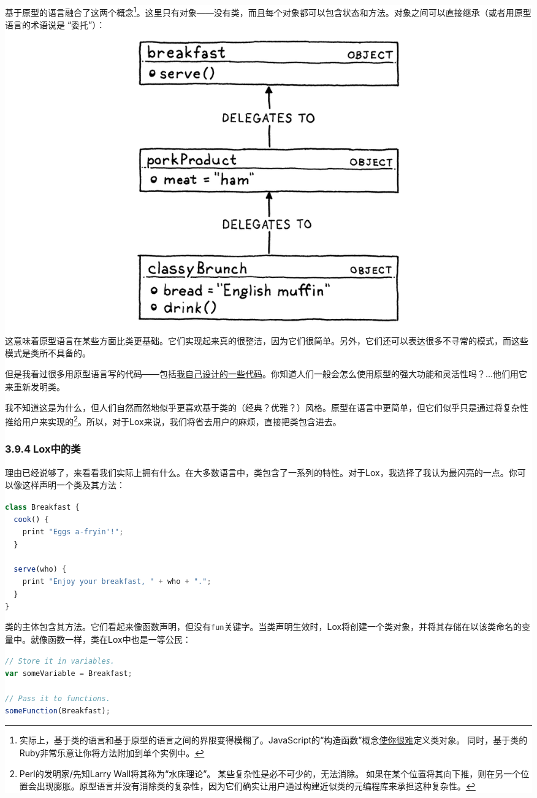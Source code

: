 基于原型的语言融合了这两个概念[^17]。这里只有对象——没有类，而且每个对象都可以包含状态和方法。对象之间可以直接继承（或者用原型语言的术语说是 “委托”）：

![How fields and methods are looked up in a prototypal system](3.Lox语言/prototype-lookup.png)

这意味着原型语言在某些方面比类更基础。它们实现起来真的很整洁，因为它们很简单。另外，它们还可以表达很多不寻常的模式，而这些模式是类所不具备的。

但是我看过很多用原型语言写的代码——包括[我自己设计的一些代码](http://finch.stuffwithstuff.com/)。你知道人们一般会怎么使用原型的强大功能和灵活性吗？...他们用它来重新发明类。

我不知道这是为什么，但人们自然而然地似乎更喜欢基于类的（经典？优雅？）风格。原型在语言中更简单，但它们似乎只是通过将复杂性推给用户来实现的[^18]。所以，对于Lox来说，我们将省去用户的麻烦，直接把类包含进去。

### 3.9.4 Lox中的类

理由已经说够了，来看看我们实际上拥有什么。在大多数语言中，类包含了一系列的特性。对于Lox，我选择了我认为最闪亮的一点。你可以像这样声明一个类及其方法：

```js
class Breakfast {
  cook() {
    print "Eggs a-fryin'!";
  }

  serve(who) {
    print "Enjoy your breakfast, " + who + ".";
  }
}
```

类的主体包含其方法。它们看起来像函数声明，但没有`fun`关键字。当类声明生效时，Lox将创建一个类对象，并将其存储在以该类命名的变量中。就像函数一样，类在Lox中也是一等公民：

```js
// Store it in variables.
var someVariable = Breakfast;

// Pass it to functions.
someFunction(Breakfast);
```


[^1]: 静态类型系统尤其需要严格的形式化推理。破解类型系统就像证明数学定理一样。事实证明这并非巧合。上世纪初，Haskell Curry和William Alvin Howard证明了它们是同一枚硬币的两个方面：[Curry-Howard同构](https://en.wikipedia.org/wiki/Curry%E2%80%93Howard_correspondence)。
[^2]: pidgins，洋泾浜语言，一种混杂的英语
[^3]: Yacc是一个工具，它接收语法规范文件并生成编译器的源文件，因此它有点像一个输出“编译器”的编译器，在术语中叫作“compiler-compiler”，即编译器的编译器。Yacc并不是同类工具中的第一个，这就是为什么它被命名为“Yacc”——*Yet Another* Compiler-Compiler（另一个Compiler-Compiler）。后来还有一个类似的工具是Bison，它的名字源于Yacc和yak的发音，是一个双关语。
[^4]: 警告：挑战题目通常要求你对正在构建的解释器进行更改。你需要在代码副本中实现这些功能。后面的章节都假设你的解释器处于原始（未解决挑战题）状态。
[^5]: 我知道很多编程语言黑客的职业就基于此。你将一份语言规范塞到他们的门下，等上几个月，代码和基准测试结果就出来了。
[^6]: 希望你的新编程语言不会将对打孔卡宽度的假设硬编码到语法中。
[^7]: 编译器以一种语言读取文件。 翻译它们，并以另一种语言输出文件。你可以使用任何一种语言（包括与目标语言相同的语言）来实现编译器，该过程称为“自举”。你现在还不能使用编译器本身来编译你自己的编译器，但是如果你用其它语言为你的语言写了一个编译器，你就可以用那个编译器编译一次你的编译器。现在，你可以使用自己的编译器的已编译版本来编译自身的未来版本，并且可以从另一个编译器中丢弃最初的已编译版本。 这就是所谓的“自举”，通过自己的引导程序将自己拉起来。
[^8]: 我把这个名字读作“sea-locks”，但是你也可以读作“clocks”，如果你愿意的话可以像希腊人读“x”那样将其读作“clochs”，
[^9]: 你以为这只是一本讲解释器的书吗？它也是一本讲编译器的书。买一送一。
[^1]: 毫无疑问，CS论文也有死胡同，引用数为零的悲惨小众论文以及如今被遗忘的优化方法，这些优化方法只有在以字节为单位来衡量内存时才有意义。
[^2]: 我们在本书中构建的编程语言是动态类型的，因此将在稍后的运行时中进行类型检查。
[^3]: 有几种成熟的IR风格。点击你熟悉的搜索引擎，搜索“控制流图”、“静态单赋值形式”、“延续传递形式”和“三地址码”。
[^4]: 如果你曾经好奇[GCC](https://en.wikipedia.org/wiki/GNU_Compiler_Collection)如何支持这么多疯狂的编程语言和体系结构，例如Motorola 68k上的Modula-3，现在你就明白了。编程语言前端针对的是少数IR，主要是[GIMPLE](https://gcc.gnu.org/onlinedocs/gccint/GIMPLE.html)和[RTL](https://gcc.gnu.org/onlinedocs/gccint/RTL.html)。目标后端如68k，会接受这些IR并生成机器代码。
[^5]: 如果你无法抗拒要进入这个领域，可以从以下关键字开始，例如“常量折叠”，“公共表达式消除”，“循环不变代码外提”，“全局值编号”，“强度降低”，“ 聚合量标量替换”，“死代码删除”和“循环展开”。
[^6]: 例如，[AAD](http://www.felixcloutier.com/x86/AAD.html)（“ASCII Adjust AX Before Division”，除法前ASCII调整AX）指令可以让你执行除法，这听起来很有用。除了该指令将两个二进制编码的十进制数字作为操作数打包到一个16位寄存器中。你最后一次在16位机器上使用BCD是什么时候？
[^7]: 这里的基本原则是，你把特定于体系架构的工作推得越靠后，你就可以在不同架构之间共享更多的早期阶段。不过，这里存在一些矛盾。许多优化（例如寄存器分配和指令选择）在了解特定芯片的优势和功能时才能发挥最佳效果。弄清楚编译器的哪些部分可以共享，哪些应该针对特定目标是一门艺术。
[^8]: 术语“虚拟机”也指另一种抽象。“系统虚拟机”在软件中模拟整个硬件平台和操作系统。这就是你可以在Linux机器上玩Windows游戏的原因，也是云服务商为什么可以给客户提供控制自己的“服务器”的用户体验，而无需为每个用户实际分配单独的计算机。在本书中，我们将要讨论的虚拟机类型是“编程语言的虚拟机”或“进程虚拟机”（如果你需要明确的话）。
[^9]: [语法制导翻译](https://en.wikipedia.org/wiki/Syntax-directed_translation)是一种结构化的技术，用于构建这些一次性编译器。你可以将一个操作与文法的每个片段（通常是生成输出代码的语法片段）相关联。然后，每当语法分析器匹配该语法块时，它就执行操作，一次构建一个规则的目标代码。
[^10]: 一个明显的例外是早期版本的Ruby，它们是树遍历解释器。在Ruby 1.9时，Ruby的规范实现从最初的MRI（“Matz's Ruby Interpreter”）切换到了Koichi Sasada的YARV（“Yet Another Ruby VM”）。YARV是一个字节码虚拟机。
[^11]: 第一个转译器XLT86将8080汇编语言转换为8086汇编语言。这看似简单，但请记住8080是8位芯片，而8086是16位芯片，可以将每个寄存器用作一对8位寄存器。XLT86进行了数据流分析，以跟踪源程序中的寄存器使用情况，然后将其有效地映射到8086的寄存器集。它是由悲惨的计算机科学英雄加里·基尔达尔（Gary Kildall）撰写的。 他是最早认识到微型计算机前景的人之一，他创建了PL/M和CP/M，这是它们的第一种高级语言和操作系统。
[^12]: JS曾经是在浏览器中执行代码的唯一方式。多亏了[Web Assembly](https://github.com/webassembly/)，编译器现在有了第二种可以在Web上运行的低级语言。
[^13]: 当然，这正是HotSpot JVM名称的来源。
[^14]: 花生（连真正的坚果都算不上）和小麦等谷类其实都是水果，但我把这个图画错了。我能说什么呢，我是个软件工程师，不是植物学家。我也许应该抹掉这个花生小家伙，但他太可爱了，我不忍心。
[^15]: [Go工具](https://golang.org/)更是一个奇葩。如果你运行`go build`，它就会把你的Go源代码编译成机器代码然后停止。如果你输入`go run`，它也会这样做，然后立即执行生成的可执行文件。所以，可以说Go是一个编译器（你可以把它当做一个工具来编译代码而不运行）；也可以说是一个解释器（你可以调用它立即从源码中运行一个程序），并且有一个编译器（当你把它当做解释器使用时，它仍然在内部编译）。
[^1]: 如果你不亲自运行代码，那教程就毫无意义。唉，你还没有Lox解释器，因为你还没有建立一个!不要害怕。你可以用[我的](https://github.com/munificent/craftinginterpreters)。
[^2]: 我肯定有偏见，但我认为Lox的语法很干净。 C语言最严重的语法问题就是关于类型的。丹尼斯·里奇（Dennis Ritchie）有个想法叫“声明反映使用”，其中变量声明反映了为获得基本类型的值而必须对变量执行的操作。这主意不错，但是我认为实践中效果不太好。Lox没有静态类型，所以我们避免了这一点。
[^3]: 现在，JavaScript已席卷全球，并已用于构建大量应用程序，很难将其视为“小型脚本语言”。但是Brendan Eich曾在十天内将第一个JS解释器嵌入了Netscape Navigator，以使网页上的按钮具有动画效果。 从那时起，JavaScript逐渐发展起来，但是它曾经是一种可爱的小语言。因为Eich大概只用了一集MacGyver的时间把JS糅合在一起，所以它有一些奇怪的语义，会有明显的拼凑痕迹。比如变量提升、动态绑定`this`、数组中的漏洞和隐式转换等。我有幸在Lox上多花了点时间，所以它应该更干净一些。
[^4]: 毕竟，我们用于实现Lox的两种语言都是静态类型的。
[^5]: 在实践中，引用计数和追踪更像是连续体的两端，而不是对立的双方。大多数引用计数系统最终会执行一些跟踪来处理循环，如果你仔细观察的话，分代收集器的写屏障看起来有点像保留调用。有关这方面的更多信息，请参阅[垃圾收集统一理论](https://researcher.watson.ibm.com/researcher/files/us-bacon/Bacon04Unified.pdf)(PDF)。
[^6]: 布尔变量是Lox中唯一以人名George Boole命名的数据类型，这也是为什么“Boolean”是大写的原因。他死于1864年，比数字计算机把他的代数变成电子信息的时间早了近一个世纪。我很好奇他看到自己的名字出现在数十亿行Java代码中时会怎么想。
[^7]: 就连那个 "character "一词也是个骗局。是ASCII码？是Unicode？一个码点，还是一个“字词群”？字符是如何编码的？每个字符是固定的大小，还是可以变化的？
[^8]: 有些操作符有两个以上的操作数，并且操作符与操作数之间是交错的。唯一广泛使用的是C及其相近语言中的“条件”或“三元”操作符:`condition ?thenArm: elseArm;`，有些人称这些为mixfix操作符。有一些语言允许你定义自己的操作符，并控制它们的定位方式——它们的 "固定性"。
[^9]: 我使用了`and`和`or`，而不是`&&`和`||`，因为Lox不使用`&`和`|`作为位元操作符。不存在单字符形式的情况下引入双字符形式感觉很奇怪。我喜欢用单词来表示运算，也是因为它们实际上是控制流结构，而不是简单的操作符。
[^10]: 将`print`融入到编程语言中，而不是仅仅将其作为一个核心库函数，这是一种入侵。但对我们来说，这是一个很有用的“入侵”：这意味着在我们实现所有定义函数、按名称查找和调用函数所需的机制之前，我们的解释器可以就开始产生输出。
[^11]: 这是一种情况，没有`nil`并强制每个变量初始化为某个值，会比处理`nil`本身更麻烦。
[^12]: 我们已经有`and`和`or`可以进行分支处理，我们可以用递归来重复代码，所以理论上这就足够了。但是，在命令式语言中这样编程会很尴尬。另一方面，Scheme没有内置的循环结构。它确实依赖递归进行重复执行代码。Smalltalk没有内置的分支结构，并且依赖动态分派来选择性地执行代码。
[^13]: 我没有在Lox中使用do-while循环，因为它们并不常见，相比while循环也没有多余的内涵。如果你高兴的话，就把它加入到你的实现中去吧。你自己做主。
[^14]: 这是我做出的让步，因为本书中的实现是按章节划分的。for-in循环需要迭代器协议中的某种动态分派来处理不同类型的序列，但我们完成控制流之后才能实现这种分派。我们可以回过头来，添加for-in循环，但我认为这样做不会教给你什么超级有趣的东西。
[^15]: 说到术语，一些静态类型的语言，比如C语言，会对函数的声明和定义进行区分。声明是将函数的类型和它的名字绑定在一起，所以调用时可以进行类型检查，但不提供函数体。定义也会填入函数的主体，这样就可以进行编译。由于Lox是动态类型的，所以这种区分没有意义。一个函数声明完全指定了函数，包括它的主体。
[^16]: Peter J. Landin创造了这个词。没错，几乎一半的编程语言术语都是他创造的。它们中的大部分都出自一篇不可思议的论文 "[The Next 700 Programming Languages](https://homepages.inf.ed.ac.uk/wadler/papers/papers-we-love/landin-next-700.pdf)"。为了实现这类函数，你需要创建一个数据结构，将函数代码和它所需要的周围变量绑定在一起。他称它为“闭包”，是因为函数“闭合”并保留了它需要的变量。
[^17]: 实际上，基于类的语言和基于原型的语言之间的界限变得模糊了。JavaScript的“构造函数”概念[使你很难](http://gameprogrammingpatterns.com/prototype.html#what-about-javascript)定义类对象。 同时，基于类的Ruby非常乐意让你将方法附加到单个实例中。
[^18]: Perl的发明家/先知Larry Wall将其称为“水床理论”。 某些复杂性是必不可少的，无法消除。 如果在某个位置将其向下推，则在另一个位置会出现膨胀。原型语言并没有消除类的复杂性，因为它们确实让用户通过构建近似类的元编程库来承担这种复杂性。
[^19]: 为什么用`<`操作符？我不喜欢引入一个新的关键字，比如`extends`。Lox不使用`:`来做其他事情，所以我也不想保留它。相反，我借鉴了Ruby的做法，使用了`<`。如果你了解任何类型理论，你会发现这并不是一个完全任意的选择。一个子类的每一个实例也是它的超类的一个实例，但可能有超类的实例不是子类的实例。这意味着，在对象的宇宙中，子类对象的集合比超类的集合要小，尽管类型迷们通常用`<:`来表示这种关系。
[^20]: Lox不同于不继承构造函数的C++、Java和C#，而是类似于Smalltalk和Ruby，它们继承了构造函数。